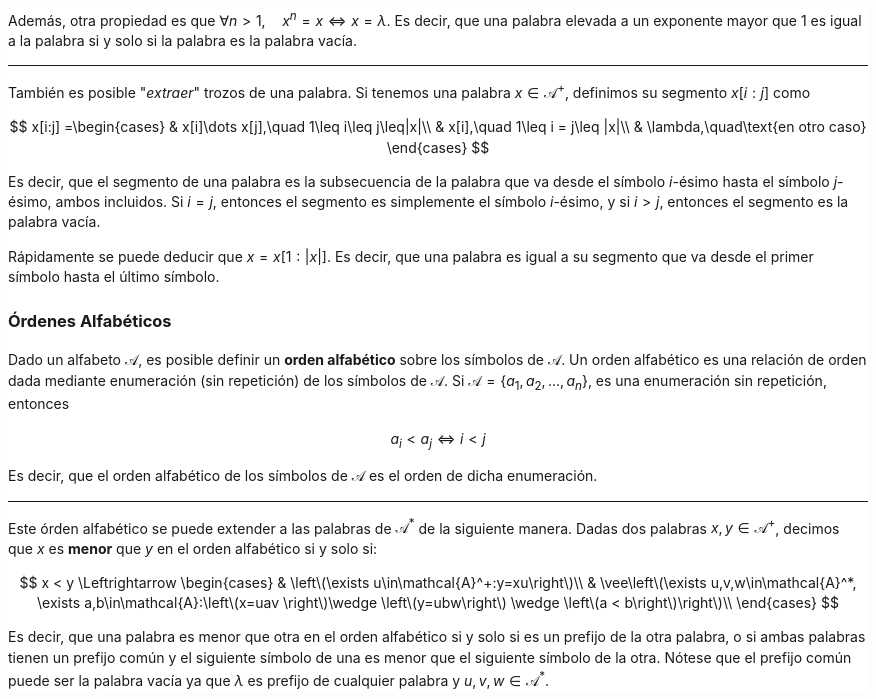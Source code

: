 Además, otra propiedad es que $\forall n>1,\quad x^n = x \Leftrightarrow x = \lambda$. Es decir, que una palabra elevada a un exponente mayor que 1 es igual a la palabra si y solo si la palabra es la palabra vacía.

---

También es posible "_extraer_" trozos de una palabra. Si tenemos una palabra $x\in\mathcal{A}^+$, definimos su segmento $x[i:j]$ como

$$
x[i:j] =\begin{cases}
& x[i]\dots x[j],\quad 1\leq i\leq j\leq|x|\\
& x[i],\quad 1\leq i = j\leq |x|\\
& \lambda,\quad\text{en otro caso}
\end{cases}
$$

Es decir, que el segmento de una palabra es la subsecuencia de la palabra que va desde el símbolo $i$-ésimo hasta el símbolo $j$-ésimo, ambos incluidos. Si $i=j$, entonces el segmento es simplemente el símbolo $i$-ésimo, y si $i>j$, entonces el segmento es la palabra vacía.

Rápidamente se puede deducir que $x = x[1:|x|]$. Es decir, que una palabra es igual a su segmento que va desde el primer símbolo hasta el último símbolo.

### Órdenes Alfabéticos

Dado un alfabeto $\mathcal{A}$, es posible definir un **orden alfabético** sobre los símbolos de $\mathcal{A}$. Un orden alfabético es una relación de orden dada mediante enumeración (sin repetición) de los símbolos de $\mathcal{A}$. Si $\mathcal{A}=\{a_1,a_2,\dots,a_n\}$, es una enumeración sin repetición, entonces

$$
a_i < a_j \Leftrightarrow i < j
$$

Es decir, que el orden alfabético de los símbolos de $\mathcal{A}$ es el orden de dicha enumeración.

---

Este órden alfabético se puede extender a las palabras de $\mathcal{A}^*$ de la siguiente manera. Dadas dos palabras $x,y\in\mathcal{A}^+$, decimos que $x$ es **menor** que $y$ en el orden alfabético si y solo si:

$$
x < y \Leftrightarrow \begin{cases}
& \left\(\exists u\in\mathcal{A}^+:y=xu\right\)\\
& \vee\left\(\exists u,v,w\in\mathcal{A}^*, \exists a,b\in\mathcal{A}:\left\(x=uav
\right\)\wedge \left\(y=ubw\right\) \wedge \left\(a < b\right\)\right\)\\
\end{cases}
$$

Es decir, que una palabra es menor que otra en el orden alfabético si y solo si es un prefijo de la otra palabra, o si ambas palabras tienen un prefijo común y el siguiente símbolo de una es menor que el siguiente símbolo de la otra. Nótese que el prefijo común puede ser la palabra vacía ya que $\lambda$ es prefijo de cualquier palabra y $u,v,w\in\mathcal{A}^*$.

